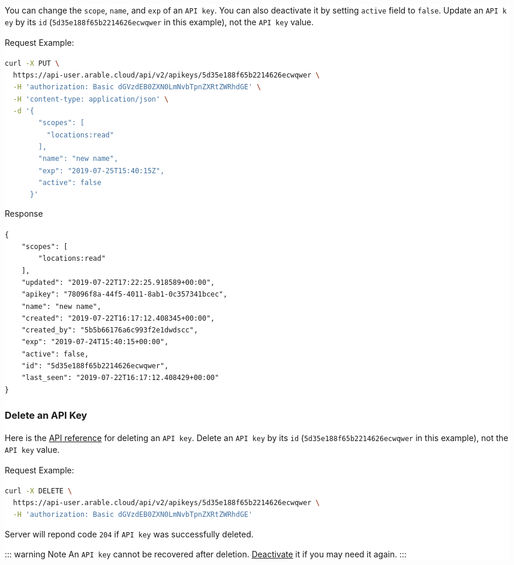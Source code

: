 You can change the `scope`, `name`, and `exp` of an `API key`. You can also deactivate it by setting `active` field to `false`.
Update an `API key` by its `id` (`5d35e188f65b2214626ecwqwer` in this example), not the `API key` value.

Request Example:
```bash
curl -X PUT \
  https://api-user.arable.cloud/api/v2/apikeys/5d35e188f65b2214626ecwqwer \
  -H 'authorization: Basic dGVzdEB0ZXN0LmNvbTpnZXRtZWRhdGE' \
  -H 'content-type: application/json' \
  -d '{
        "scopes": [
          "locations:read"
        ],
        "name": "new name",
        "exp": "2019-07-25T15:40:15Z",
        "active": false
      }'
```

Response
```
{
    "scopes": [
        "locations:read"
    ],
    "updated": "2019-07-22T17:22:25.918589+00:00",
    "apikey": "78096f8a-44f5-4011-8ab1-0c357341bcec",
    "name": "new name",
    "created": "2019-07-22T16:17:12.408345+00:00",
    "created_by": "5b5b66176a6c993f2e1dwdscc",
    "exp": "2019-07-24T15:40:15+00:00",
    "active": false,
    "id": "5d35e188f65b2214626ecwqwer",
    "last_seen": "2019-07-22T16:17:12.408429+00:00"
}
```

### Delete an API Key
Here is the [API reference](https://api-user.arable.cloud/api/v2/doc#operation/put_apikey) for deleting an `API key`.
Delete an `API key` by its `id` (`5d35e188f65b2214626ecwqwer` in this example), not the `API key` value.

Request Example:
```bash
curl -X DELETE \
  https://api-user.arable.cloud/api/v2/apikeys/5d35e188f65b2214626ecwqwer \
  -H 'authorization: Basic dGVzdEB0ZXN0LmNvbTpnZXRtZWRhdGE'
```

Server will repond code `204` if `API key` was successfully deleted.

::: warning Note
An `API key` cannot be recovered after deletion. [Deactivate](#update-api-key) it if you may need it again.
:::
